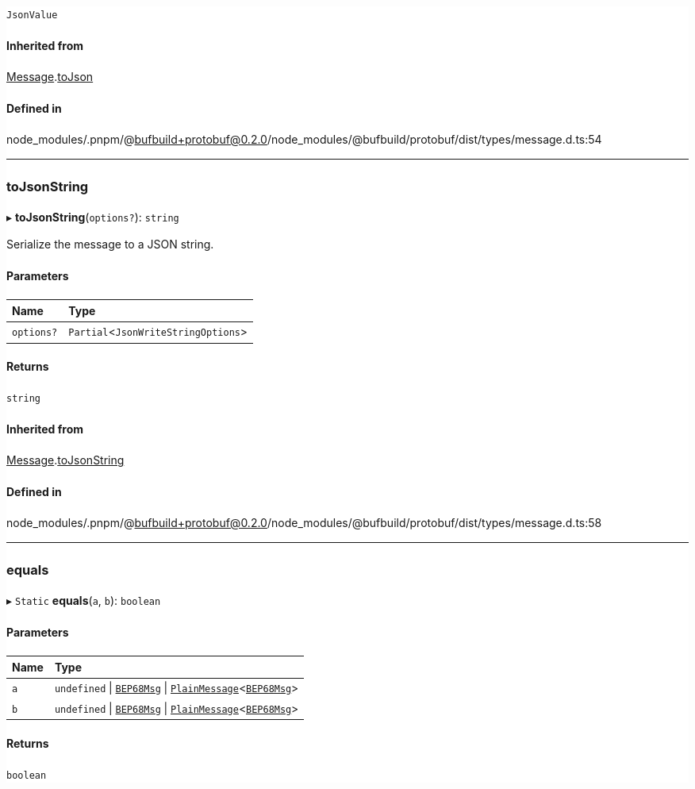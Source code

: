 `JsonValue`

#### Inherited from

[Message](Message.md).[toJson](Message.md#tojson)

#### Defined in

node_modules/.pnpm/@bufbuild+protobuf@0.2.0/node_modules/@bufbuild/protobuf/dist/types/message.d.ts:54

___

### toJsonString

▸ **toJsonString**(`options?`): `string`

Serialize the message to a JSON string.

#### Parameters

| Name | Type |
| :------ | :------ |
| `options?` | `Partial`<`JsonWriteStringOptions`\> |

#### Returns

`string`

#### Inherited from

[Message](Message.md).[toJsonString](Message.md#tojsonstring)

#### Defined in

node_modules/.pnpm/@bufbuild+protobuf@0.2.0/node_modules/@bufbuild/protobuf/dist/types/message.d.ts:58

___

### equals

▸ `Static` **equals**(`a`, `b`): `boolean`

#### Parameters

| Name | Type |
| :------ | :------ |
| `a` | `undefined` \| [`BEP68Msg`](BEP68Msg.md) \| [`PlainMessage`](../README.md#plainmessage)<[`BEP68Msg`](BEP68Msg.md)\> |
| `b` | `undefined` \| [`BEP68Msg`](BEP68Msg.md) \| [`PlainMessage`](../README.md#plainmessage)<[`BEP68Msg`](BEP68Msg.md)\> |

#### Returns

`boolean`
